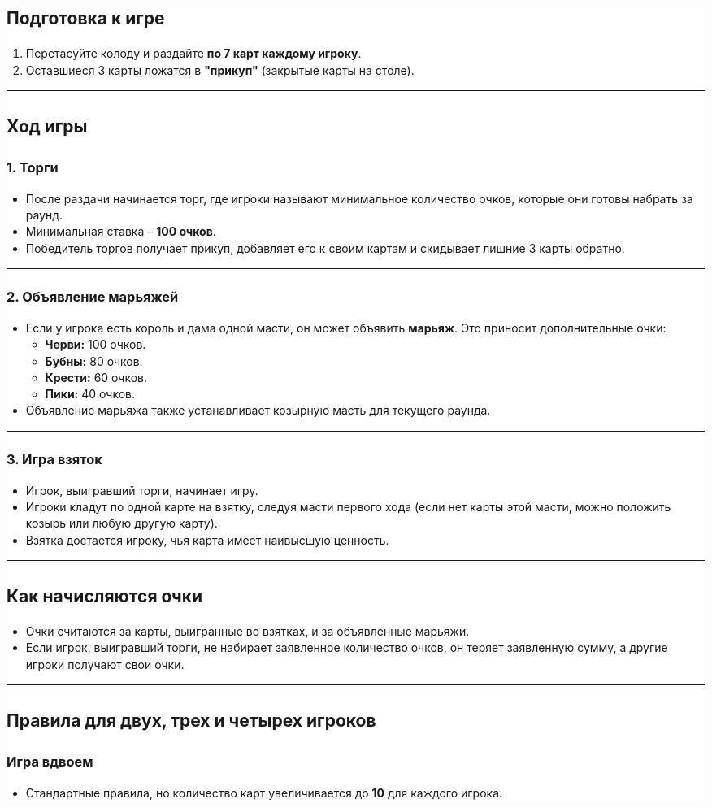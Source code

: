 
## Подготовка к игре

1. Перетасуйте колоду и раздайте **по 7 карт каждому игроку**.
2. Оставшиеся 3 карты ложатся в **"прикуп"** (закрытые карты на столе).

---

## Ход игры

### 1. **Торги**
- После раздачи начинается торг, где игроки называют минимальное количество очков, которые они готовы набрать за раунд.
- Минимальная ставка – **100 очков**.
- Победитель торгов получает прикуп, добавляет его к своим картам и скидывает лишние 3 карты обратно.

---

### 2. **Объявление марьяжей**
- Если у игрока есть король и дама одной масти, он может объявить **марьяж**. Это приносит дополнительные очки:
  - **Черви:** 100 очков.
  - **Бубны:** 80 очков.
  - **Крести:** 60 очков.
  - **Пики:** 40 очков.
- Объявление марьяжа также устанавливает козырную масть для текущего раунда.

---

### 3. **Игра взяток**
- Игрок, выигравший торги, начинает игру.
- Игроки кладут по одной карте на взятку, следуя масти первого хода (если нет карты этой масти, можно положить козырь или любую другую карту).
- Взятка достается игроку, чья карта имеет наивысшую ценность.

---

## Как начисляются очки

- Очки считаются за карты, выигранные во взятках, и за объявленные марьяжи.
- Если игрок, выигравший торги, не набирает заявленное количество очков, он теряет заявленную сумму, а другие игроки получают свои очки.

---

## Правила для двух, трех и четырех игроков

### Игра вдвоем
- Стандартные правила, но количество карт увеличивается до **10** для каждого игрока.  
